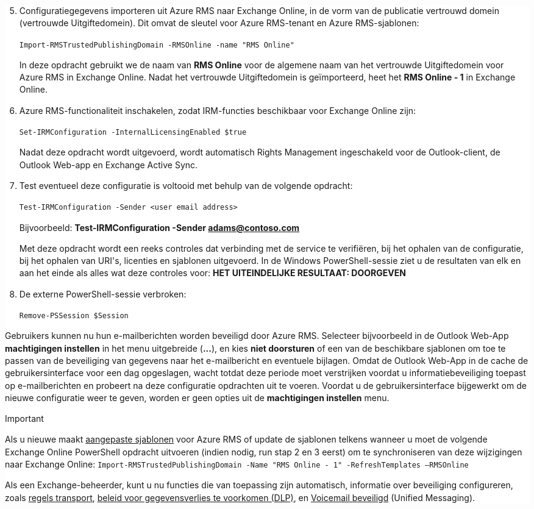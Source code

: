 5.  Configuratiegegevens importeren uit Azure RMS naar Exchange Online, in de vorm van de publicatie vertrouwd domein (vertrouwde Uitgiftedomein). Dit omvat de sleutel voor Azure RMS-tenant en Azure RMS-sjablonen:

    ```
    Import-RMSTrustedPublishingDomain -RMSOnline -name "RMS Online"
    ```
    In deze opdracht gebruikt we de naam van **RMS Online** voor de algemene naam van het vertrouwde Uitgiftedomein voor Azure RMS in Exchange Online. Nadat het vertrouwde Uitgiftedomein is geïmporteerd, heet het **RMS Online - 1** in Exchange Online.

6.  Azure RMS-functionaliteit inschakelen, zodat IRM-functies beschikbaar voor Exchange Online zijn:

    ```
    Set-IRMConfiguration -InternalLicensingEnabled $true
    ```
    Nadat deze opdracht wordt uitgevoerd, wordt automatisch Rights Management ingeschakeld voor de Outlook-client, de Outlook Web-app en Exchange Active Sync.

7.  Test eventueel deze configuratie is voltooid met behulp van de volgende opdracht:

    ```
    Test-IRMConfiguration -Sender <user email address>
    ```
    Bijvoorbeeld: **Test-IRMConfiguration -Sender  adams@contoso.com**

    Met deze opdracht wordt een reeks controles dat verbinding met de service te verifiëren, bij het ophalen van de configuratie, bij het ophalen van URI's, licenties en sjablonen uitgevoerd. In de Windows PowerShell-sessie ziet u de resultaten van elk en aan het einde als alles wat deze controles voor: **HET UITEINDELIJKE RESULTAAT: DOORGEVEN**

8.  De externe PowerShell-sessie verbroken:

    ```
    Remove-PSSession $Session
    ```

Gebruikers kunnen nu hun e-mailberichten worden beveiligd door Azure RMS. Selecteer bijvoorbeeld in de Outlook Web-App **machtigingen instellen** in het menu uitgebreide (**...**), en kies **niet doorsturen** of een van de beschikbare sjablonen om toe te passen van de beveiliging van gegevens naar het e-mailbericht en eventuele bijlagen. Omdat de Outlook Web-App in de cache de gebruikersinterface voor een dag opgeslagen, wacht totdat deze periode moet verstrijken voordat u informatiebeveiliging toepast op e-mailberichten en probeert na deze configuratie opdrachten uit te voeren. Voordat u de gebruikersinterface bijgewerkt om de nieuwe configuratie weer te geven, worden er geen opties uit de **machtigingen instellen** menu.

> [!IMPORTANT]
> Als u nieuwe maakt [aangepaste sjablonen](https://technet.microsoft.com/library/dn642472.aspx) voor Azure RMS of update de sjablonen telkens wanneer u moet de volgende Exchange Online PowerShell opdracht uitvoeren (indien nodig, run stap 2 en 3 eerst) om te synchroniseren van deze wijzigingen naar Exchange Online: `Import-RMSTrustedPublishingDomain -Name "RMS Online - 1" -RefreshTemplates –RMSOnline`

Als een Exchange-beheerder, kunt u nu functies die van toepassing zijn automatisch, informatie over beveiliging configureren, zoals [regels transport](https://technet.microsoft.com/library/dd302432.aspx), [beleid voor gegevensverlies te voorkomen (DLP)](https://technet.microsoft.com/library/jj150527%28v=exchg.150%29.aspx), en [Voicemail beveiligd](https://technet.microsoft.com/library/dn198211%28v=exchg.150%29.aspx) (Unified Messaging).
